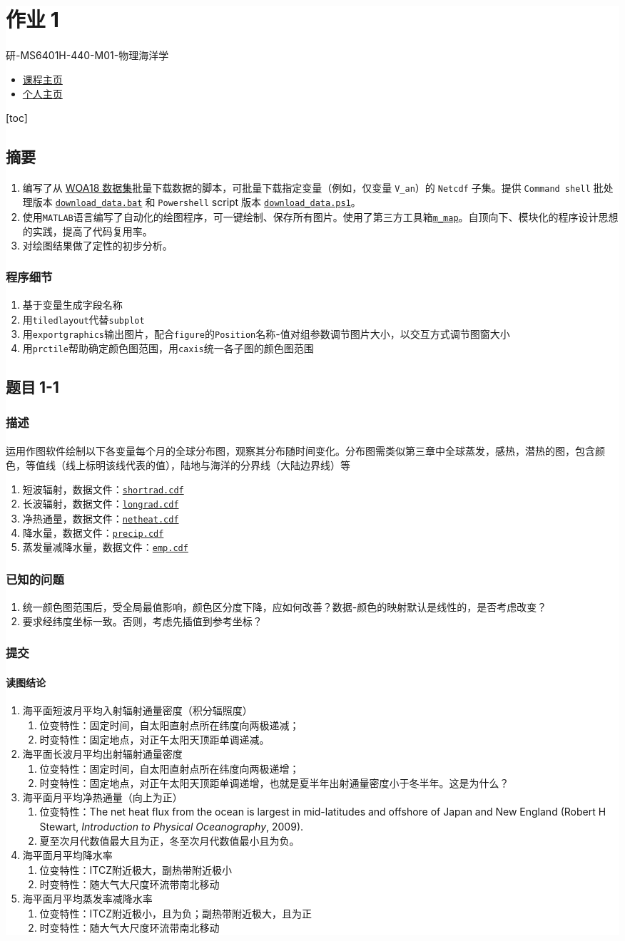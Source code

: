 # 作业 1

研-MS6401H-440-M01-物理海洋学

* [课程主页](https://grwei.github.io/SJTU_2021-2022-1-MS6401H/)
* [个人主页](https://grwei.github.io/)

[toc]

## 摘要

1. 编写了从 [WOA18 数据集](https://www.ncei.noaa.gov/access/world-ocean-atlas-2018/)批量下载数据的脚本，可批量下载指定变量（例如，仅变量 `V_an`）的 `Netcdf` 子集。提供 `Command shell` 批处理版本 [`download_data.bat`](utilities/download_data.bat) 和 `Powershell` script 版本 [`download_data.ps1`](utilities/download_data.ps1)。
2. 使用`MATLAB`语言编写了自动化的绘图程序，可一键绘制、保存所有图片。使用了第三方工具箱[`m_map`](https://www.eoas.ubc.ca/~rich/map.html)。自顶向下、模块化的程序设计思想的实践，提高了代码复用率。
3. 对绘图结果做了定性的初步分析。

### 程序细节

1. 基于变量生成字段名称
2. 用`tiledlayout`代替`subplot`
3. 用`exportgraphics`输出图片，配合`figure`的`Position`名称-值对组参数调节图片大小，以交互方式调节图窗大小
4. 用`prctile`帮助确定颜色图范围，用`caxis`统一各子图的颜色图范围

## 题目 1-1

### 描述

运用作图软件绘制以下各变量每个月的全球分布图，观察其分布随时间变化。分布图需类似第三章中全球蒸发，感热，潜热的图，包含颜色，等值线（线上标明该线代表的值），陆地与海洋的分界线（大陆边界线）等

1. 短波辐射，数据文件：[`shortrad.cdf`](../data/shortrad.cdf)
2. 长波辐射，数据文件：[`longrad.cdf`](../data/longrad.cdf)
3. 净热通量，数据文件：[`netheat.cdf`](../data/netheat.cdf)
4. 降水量，数据文件：[`precip.cdf`](../data/precip.cdf)
5. 蒸发量减降水量，数据文件：[`emp.cdf`](../data/emp.cdf)

### 已知的问题

1. 统一颜色图范围后，受全局最值影响，颜色区分度下降，应如何改善？数据-颜色的映射默认是线性的，是否考虑改变？
2. 要求经纬度坐标一致。否则，考虑先插值到参考坐标？

### 提交

#### 读图结论

1. 海平面短波月平均入射辐射通量密度（积分辐照度）
   1. 位变特性：固定时间，自太阳直射点所在纬度向两极递减；
   2. 时变特性：固定地点，对正午太阳天顶距单调递减。
2. 海平面长波月平均出射辐射通量密度
   1. 位变特性：固定时间，自太阳直射点所在纬度向两极递增；
   2. 时变特性：固定地点，对正午太阳天顶距单调递增，也就是夏半年出射通量密度小于冬半年。这是为什么？
3. 海平面月平均净热通量（向上为正）
   1. 位变特性：The net heat flux from the ocean is largest in mid-latitudes and offshore of Japan and New England (Robert H Stewart, *Introduction to Physical Oceanography*, 2009).
   2. 夏至次月代数值最大且为正，冬至次月代数值最小且为负。
4. 海平面月平均降水率
   1. 位变特性：ITCZ附近极大，副热带附近极小
   2. 时变特性：随大气大尺度环流带南北移动
5. 海平面月平均蒸发率减降水率
   1. 位变特性：ITCZ附近极小，且为负；副热带附近极大，且为正
   2. 时变特性：随大气大尺度环流带南北移动
